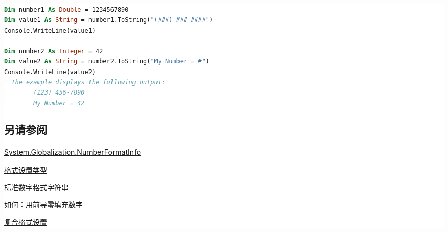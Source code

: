 ```vb
Dim number1 As Double = 1234567890
Dim value1 As String = number1.ToString("(###) ###-####")
Console.WriteLine(value1)

Dim number2 As Integer = 42
Dim value2 As String = number2.ToString("My Number = #")
Console.WriteLine(value2)
' The example displays the following output:
'       (123) 456-7890
'       My Number = 42
```

## <a name="see-also"></a>另请参阅

[System.Globalization.NumberFormatInfo](xref:System.Globalization.NumberFormatInfo)

[格式设置类型](formatting-types.md)

[标准数字格式字符串](standard-numeric.md)

[如何：用前导零填充数字](pad-number.md)

[复合格式设置](composite-format.md)







